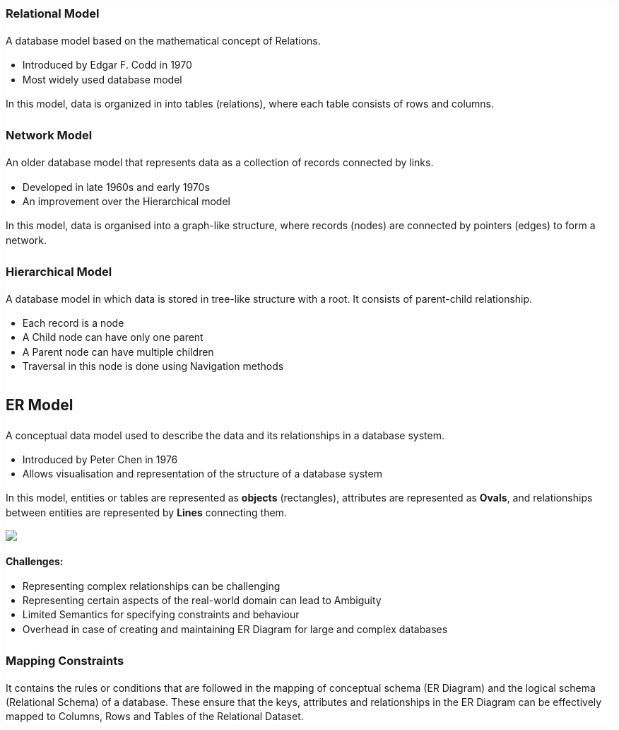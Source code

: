 
### Relational Model

A database model based on the mathematical concept of Relations.

- Introduced by Edgar F. Codd in 1970
- Most widely used database model

In this model, data is organized in into tables (relations), where each table consists of rows and columns. 

### Network Model

An older database model that represents data as a collection of records connected by links.

- Developed in late 1960s and early 1970s
- An improvement over the Hierarchical model

In this model, data is organised into a graph-like structure, where records (nodes) are connected by pointers (edges) to form a network.

### Hierarchical Model

A database model in which data is stored in tree-like structure with a root. It consists of parent-child relationship.

- Each record is a node
- A Child node can have only one parent
- A Parent node can have multiple children
- Traversal in this node is done using Navigation methods

## ER Model

A conceptual data model used to describe the data and its relationships in a database system.

- Introduced by Peter Chen in 1976
- Allows visualisation and representation of the structure of a database system

In this model, entities or tables are represented as **objects** (rectangles), attributes are represented as **Ovals**, and relationships between entities are represented by **Lines** connecting them.

<img src = "https://www.simplilearn.com/ice9/free_resources_article_thumb/ERDiagramsInDBMS_1.png" height = 400></img>

**Challenges:**

- Representing complex relationships can be challenging
- Representing certain aspects of the real-world domain can lead to Ambiguity
- Limited Semantics for specifying constraints and behaviour
- Overhead in case of creating and maintaining ER Diagram for large and complex databases

### Mapping Constraints

It contains the rules or conditions that are followed in the mapping of conceptual schema (ER Diagram) and the logical schema (Relational Schema) of a database. These ensure that the keys, attributes and relationships in the ER Diagram can be effectively mapped to Columns, Rows and Tables of the Relational Dataset.

